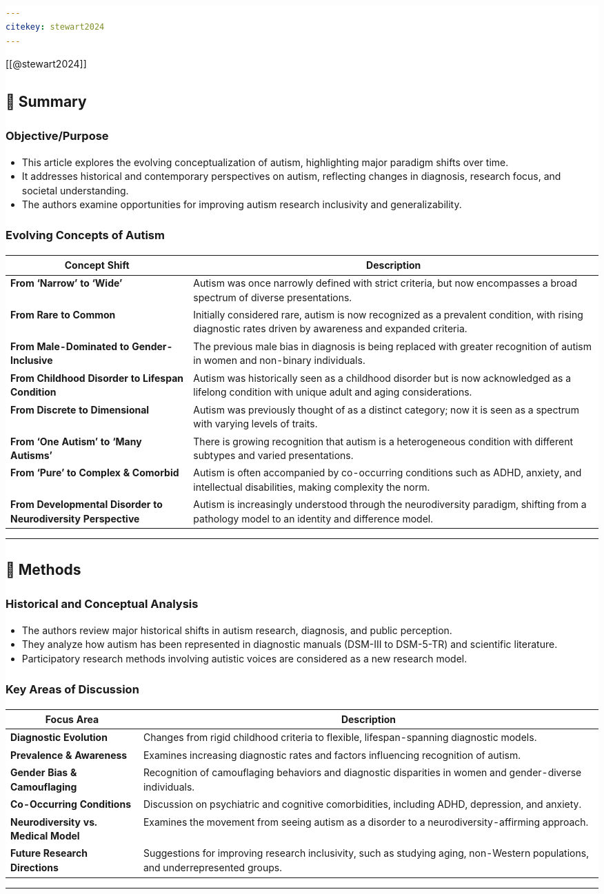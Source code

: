```yaml
---
citekey: stewart2024
---
```

[[@stewart2024]]
## 📖 Summary

### Objective/Purpose

- This article explores the evolving conceptualization of autism, highlighting major paradigm shifts over time.
- It addresses historical and contemporary perspectives on autism, reflecting changes in diagnosis, research focus, and societal understanding.
- The authors examine opportunities for improving autism research inclusivity and generalizability.

### Evolving Concepts of Autism

|Concept Shift|Description|
|---|---|
|**From ‘Narrow’ to ‘Wide’**|Autism was once narrowly defined with strict criteria, but now encompasses a broad spectrum of diverse presentations.|
|**From Rare to Common**|Initially considered rare, autism is now recognized as a prevalent condition, with rising diagnostic rates driven by awareness and expanded criteria.|
|**From Male-Dominated to Gender-Inclusive**|The previous male bias in diagnosis is being replaced with greater recognition of autism in women and non-binary individuals.|
|**From Childhood Disorder to Lifespan Condition**|Autism was historically seen as a childhood disorder but is now acknowledged as a lifelong condition with unique adult and aging considerations.|
|**From Discrete to Dimensional**|Autism was previously thought of as a distinct category; now it is seen as a spectrum with varying levels of traits.|
|**From ‘One Autism’ to ‘Many Autisms’**|There is growing recognition that autism is a heterogeneous condition with different subtypes and varied presentations.|
|**From ‘Pure’ to Complex & Comorbid**|Autism is often accompanied by co-occurring conditions such as ADHD, anxiety, and intellectual disabilities, making complexity the norm.|
|**From Developmental Disorder to Neurodiversity Perspective**|Autism is increasingly understood through the neurodiversity paradigm, shifting from a pathology model to an identity and difference model.|

---

## 🔬 Methods

### Historical and Conceptual Analysis

- The authors review major historical shifts in autism research, diagnosis, and public perception.
- They analyze how autism has been represented in diagnostic manuals (DSM-III to DSM-5-TR) and scientific literature.
- Participatory research methods involving autistic voices are considered as a new research model.

### Key Areas of Discussion

|Focus Area|Description|
|---|---|
|**Diagnostic Evolution**|Changes from rigid childhood criteria to flexible, lifespan-spanning diagnostic models.|
|**Prevalence & Awareness**|Examines increasing diagnostic rates and factors influencing recognition of autism.|
|**Gender Bias & Camouflaging**|Recognition of camouflaging behaviors and diagnostic disparities in women and gender-diverse individuals.|
|**Co-Occurring Conditions**|Discussion on psychiatric and cognitive comorbidities, including ADHD, depression, and anxiety.|
|**Neurodiversity vs. Medical Model**|Examines the movement from seeing autism as a disorder to a neurodiversity-affirming approach.|
|**Future Research Directions**|Suggestions for improving research inclusivity, such as studying aging, non-Western populations, and underrepresented groups.|

---